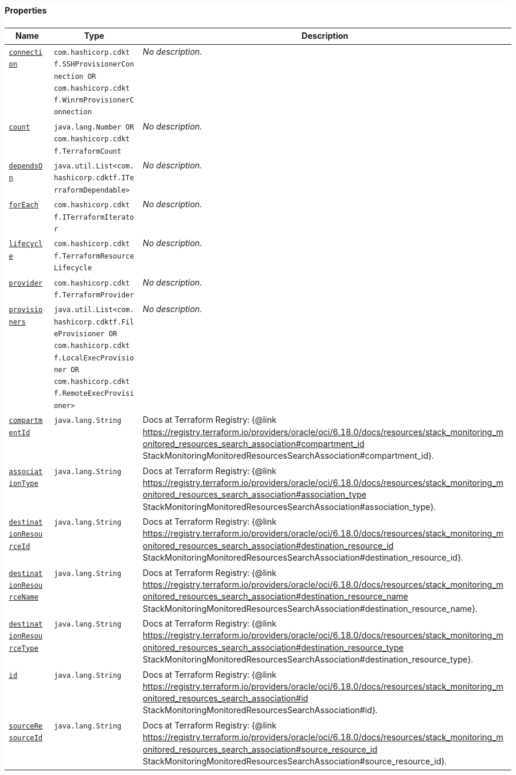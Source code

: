 #### Properties <a name="Properties" id="Properties"></a>

| **Name** | **Type** | **Description** |
| --- | --- | --- |
| <code><a href="#rhizo-co-terraform-provider-oci.stackMonitoringMonitoredResourcesSearchAssociation.StackMonitoringMonitoredResourcesSearchAssociationConfig.property.connection">connection</a></code> | <code>com.hashicorp.cdktf.SSHProvisionerConnection OR com.hashicorp.cdktf.WinrmProvisionerConnection</code> | *No description.* |
| <code><a href="#rhizo-co-terraform-provider-oci.stackMonitoringMonitoredResourcesSearchAssociation.StackMonitoringMonitoredResourcesSearchAssociationConfig.property.count">count</a></code> | <code>java.lang.Number OR com.hashicorp.cdktf.TerraformCount</code> | *No description.* |
| <code><a href="#rhizo-co-terraform-provider-oci.stackMonitoringMonitoredResourcesSearchAssociation.StackMonitoringMonitoredResourcesSearchAssociationConfig.property.dependsOn">dependsOn</a></code> | <code>java.util.List<com.hashicorp.cdktf.ITerraformDependable></code> | *No description.* |
| <code><a href="#rhizo-co-terraform-provider-oci.stackMonitoringMonitoredResourcesSearchAssociation.StackMonitoringMonitoredResourcesSearchAssociationConfig.property.forEach">forEach</a></code> | <code>com.hashicorp.cdktf.ITerraformIterator</code> | *No description.* |
| <code><a href="#rhizo-co-terraform-provider-oci.stackMonitoringMonitoredResourcesSearchAssociation.StackMonitoringMonitoredResourcesSearchAssociationConfig.property.lifecycle">lifecycle</a></code> | <code>com.hashicorp.cdktf.TerraformResourceLifecycle</code> | *No description.* |
| <code><a href="#rhizo-co-terraform-provider-oci.stackMonitoringMonitoredResourcesSearchAssociation.StackMonitoringMonitoredResourcesSearchAssociationConfig.property.provider">provider</a></code> | <code>com.hashicorp.cdktf.TerraformProvider</code> | *No description.* |
| <code><a href="#rhizo-co-terraform-provider-oci.stackMonitoringMonitoredResourcesSearchAssociation.StackMonitoringMonitoredResourcesSearchAssociationConfig.property.provisioners">provisioners</a></code> | <code>java.util.List<com.hashicorp.cdktf.FileProvisioner OR com.hashicorp.cdktf.LocalExecProvisioner OR com.hashicorp.cdktf.RemoteExecProvisioner></code> | *No description.* |
| <code><a href="#rhizo-co-terraform-provider-oci.stackMonitoringMonitoredResourcesSearchAssociation.StackMonitoringMonitoredResourcesSearchAssociationConfig.property.compartmentId">compartmentId</a></code> | <code>java.lang.String</code> | Docs at Terraform Registry: {@link https://registry.terraform.io/providers/oracle/oci/6.18.0/docs/resources/stack_monitoring_monitored_resources_search_association#compartment_id StackMonitoringMonitoredResourcesSearchAssociation#compartment_id}. |
| <code><a href="#rhizo-co-terraform-provider-oci.stackMonitoringMonitoredResourcesSearchAssociation.StackMonitoringMonitoredResourcesSearchAssociationConfig.property.associationType">associationType</a></code> | <code>java.lang.String</code> | Docs at Terraform Registry: {@link https://registry.terraform.io/providers/oracle/oci/6.18.0/docs/resources/stack_monitoring_monitored_resources_search_association#association_type StackMonitoringMonitoredResourcesSearchAssociation#association_type}. |
| <code><a href="#rhizo-co-terraform-provider-oci.stackMonitoringMonitoredResourcesSearchAssociation.StackMonitoringMonitoredResourcesSearchAssociationConfig.property.destinationResourceId">destinationResourceId</a></code> | <code>java.lang.String</code> | Docs at Terraform Registry: {@link https://registry.terraform.io/providers/oracle/oci/6.18.0/docs/resources/stack_monitoring_monitored_resources_search_association#destination_resource_id StackMonitoringMonitoredResourcesSearchAssociation#destination_resource_id}. |
| <code><a href="#rhizo-co-terraform-provider-oci.stackMonitoringMonitoredResourcesSearchAssociation.StackMonitoringMonitoredResourcesSearchAssociationConfig.property.destinationResourceName">destinationResourceName</a></code> | <code>java.lang.String</code> | Docs at Terraform Registry: {@link https://registry.terraform.io/providers/oracle/oci/6.18.0/docs/resources/stack_monitoring_monitored_resources_search_association#destination_resource_name StackMonitoringMonitoredResourcesSearchAssociation#destination_resource_name}. |
| <code><a href="#rhizo-co-terraform-provider-oci.stackMonitoringMonitoredResourcesSearchAssociation.StackMonitoringMonitoredResourcesSearchAssociationConfig.property.destinationResourceType">destinationResourceType</a></code> | <code>java.lang.String</code> | Docs at Terraform Registry: {@link https://registry.terraform.io/providers/oracle/oci/6.18.0/docs/resources/stack_monitoring_monitored_resources_search_association#destination_resource_type StackMonitoringMonitoredResourcesSearchAssociation#destination_resource_type}. |
| <code><a href="#rhizo-co-terraform-provider-oci.stackMonitoringMonitoredResourcesSearchAssociation.StackMonitoringMonitoredResourcesSearchAssociationConfig.property.id">id</a></code> | <code>java.lang.String</code> | Docs at Terraform Registry: {@link https://registry.terraform.io/providers/oracle/oci/6.18.0/docs/resources/stack_monitoring_monitored_resources_search_association#id StackMonitoringMonitoredResourcesSearchAssociation#id}. |
| <code><a href="#rhizo-co-terraform-provider-oci.stackMonitoringMonitoredResourcesSearchAssociation.StackMonitoringMonitoredResourcesSearchAssociationConfig.property.sourceResourceId">sourceResourceId</a></code> | <code>java.lang.String</code> | Docs at Terraform Registry: {@link https://registry.terraform.io/providers/oracle/oci/6.18.0/docs/resources/stack_monitoring_monitored_resources_search_association#source_resource_id StackMonitoringMonitoredResourcesSearchAssociation#source_resource_id}. |